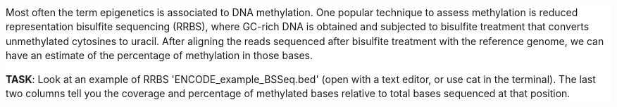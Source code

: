 Most often the term epigenetics is associated to DNA methylation. One popular technique to assess methylation is reduced representation bisulfite sequencing (RRBS), where GC-rich DNA is obtained and subjected to bisulfite treatment that converts unmethylated cytosines to uracil. After aligning the reads sequenced  after bisulfite treatment with the reference genome, we can have an estimate of the percentage of methylation in those bases.

**TASK**: Look at an example of RRBS 'ENCODE_example_BSSeq.bed' (open with a text editor, or use cat in the terminal). The last two columns tell you the coverage and percentage of methylated bases relative to total bases sequenced at that position.

